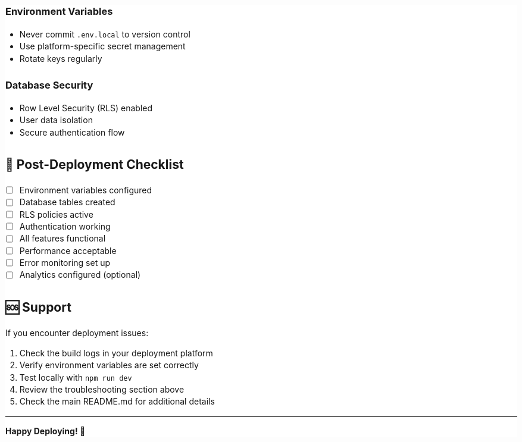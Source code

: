 ### Environment Variables
- Never commit `.env.local` to version control
- Use platform-specific secret management
- Rotate keys regularly

### Database Security
- Row Level Security (RLS) enabled
- User data isolation
- Secure authentication flow

## 📝 Post-Deployment Checklist

- [ ] Environment variables configured
- [ ] Database tables created
- [ ] RLS policies active
- [ ] Authentication working
- [ ] All features functional
- [ ] Performance acceptable
- [ ] Error monitoring set up
- [ ] Analytics configured (optional)

## 🆘 Support

If you encounter deployment issues:

1. Check the build logs in your deployment platform
2. Verify environment variables are set correctly
3. Test locally with `npm run dev`
4. Review the troubleshooting section above
5. Check the main README.md for additional details

---

**Happy Deploying! 🎉** 